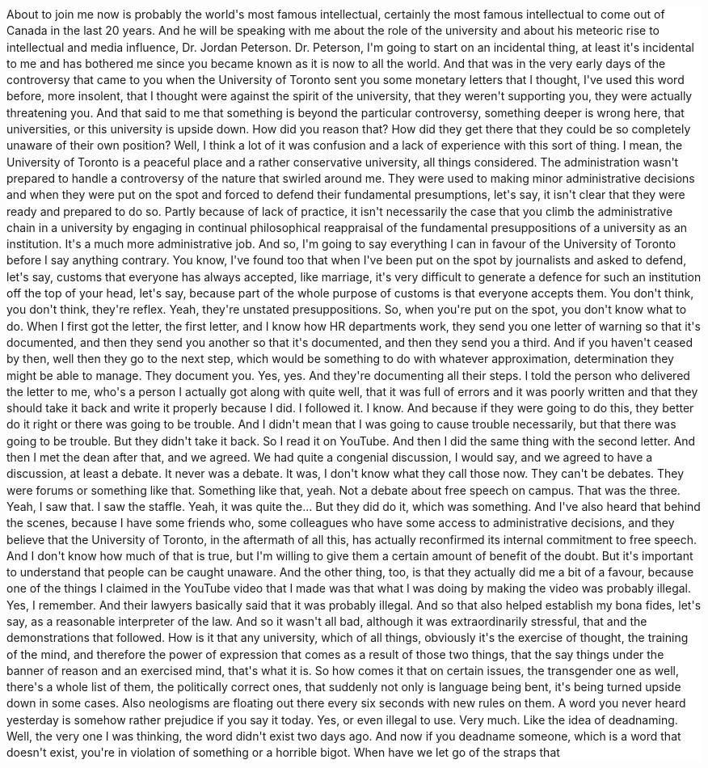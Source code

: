  About to join me now is probably the world's most famous intellectual, certainly the most famous intellectual to come out of Canada in the last 20 years. And he will be speaking with me about the role of the university and about his meteoric rise to intellectual and media influence, Dr. Jordan Peterson. Dr. Peterson, I'm going to start on an incidental thing, at least it's incidental to me and has bothered me since you became known as it is now to all the world. And that was in the very early days of the controversy that came to you when the University of Toronto sent you some monetary letters that I thought, I've used this word before, more insolent, that I thought were against the spirit of the university, that they weren't supporting you, they were actually threatening you. And that said to me that something is beyond the particular controversy, something deeper is wrong here, that universities, or this university is upside down. How did you reason that? How did they get there that they could be so completely unaware of their own position? Well, I think a lot of it was confusion and a lack of experience with this sort of thing. I mean, the University of Toronto is a peaceful place and a rather conservative university, all things considered. The administration wasn't prepared to handle a controversy of the nature that swirled around me. They were used to making minor administrative decisions and when they were put on the spot and forced to defend their fundamental presumptions, let's say, it isn't clear that they were ready and prepared to do so. Partly because of lack of practice, it isn't necessarily the case that you climb the administrative chain in a university by engaging in continual philosophical reappraisal of the fundamental presuppositions of a university as an institution. It's a much more administrative job. And so, I'm going to say everything I can in favour of the University of Toronto before I say anything contrary. You know, I've found too that when I've been put on the spot by journalists and asked to defend, let's say, customs that everyone has always accepted, like marriage, it's very difficult to generate a defence for such an institution off the top of your head, let's say, because part of the whole purpose of customs is that everyone accepts them. You don't think, you don't think, they're reflex. Yeah, they're unstated presuppositions. So, when you're put on the spot, you don't know what to do. When I first got the letter, the first letter, and I know how HR departments work, they send you one letter of warning so that it's documented, and then they send you another so that it's documented, and then they send you a third. And if you haven't ceased by then, well then they go to the next step, which would be something to do with whatever approximation, determination they might be able to manage. They document you. Yes, yes. And they're documenting all their steps. I told the person who delivered the letter to me, who's a person I actually got along with quite well, that it was full of errors and it was poorly written and that they should take it back and write it properly because I did. I followed it. I know. And because if they were going to do this, they better do it right or there was going to be trouble. And I didn't mean that I was going to cause trouble necessarily, but that there was going to be trouble. But they didn't take it back. So I read it on YouTube. And then I did the same thing with the second letter. And then I met the dean after that, and we agreed. We had quite a congenial discussion, I would say, and we agreed to have a discussion, at least a debate. It never was a debate. It was, I don't know what they call those now. They can't be debates. They were forums or something like that. Something like that, yeah. Not a debate about free speech on campus. That was the three. Yeah, I saw that. I saw the staffle. Yeah, it was quite the... But they did do it, which was something. And I've also heard that behind the scenes, because I have some friends who, some colleagues who have some access to administrative decisions, and they believe that the University of Toronto, in the aftermath of all this, has actually reconfirmed its internal commitment to free speech. And I don't know how much of that is true, but I'm willing to give them a certain amount of benefit of the doubt. But it's important to understand that people can be caught unaware. And the other thing, too, is that they actually did me a bit of a favour, because one of the things I claimed in the YouTube video that I made was that what I was doing by making the video was probably illegal. Yes, I remember. And their lawyers basically said that it was probably illegal. And so that also helped establish my bona fides, let's say, as a reasonable interpreter of the law. And so it wasn't all bad, although it was extraordinarily stressful, that and the demonstrations that followed. How is it that any university, which of all things, obviously it's the exercise of thought, the training of the mind, and therefore the power of expression that comes as a result of those two things, that the say things under the banner of reason and an exercised mind, that's what it is. So how comes it that on certain issues, the transgender one as well, there's a whole list of them, the politically correct ones, that suddenly not only is language being bent, it's being turned upside down in some cases. Also neologisms are floating out there every six seconds with new rules on them. A word you never heard yesterday is somehow rather prejudice if you say it today. Yes, or even illegal to use. Very much. Like the idea of deadnaming. Well, the very one I was thinking, the word didn't exist two days ago. And now if you deadname someone, which is a word that doesn't exist, you're in violation of something or a horrible bigot. When have we let go of the straps that